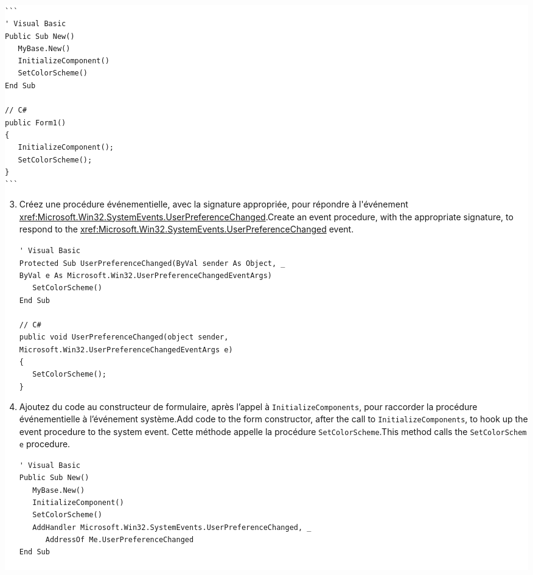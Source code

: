     ```  
    ' Visual Basic   
    Public Sub New()  
       MyBase.New()  
       InitializeComponent()  
       SetColorScheme()  
    End Sub  
  
    // C#  
    public Form1()  
    {  
       InitializeComponent();  
       SetColorScheme();  
    }  
    ```  
  
3. <span data-ttu-id="d4f91-320">Créez une procédure événementielle, avec la signature appropriée, pour répondre à l'événement <xref:Microsoft.Win32.SystemEvents.UserPreferenceChanged>.</span><span class="sxs-lookup"><span data-stu-id="d4f91-320">Create an event procedure, with the appropriate signature, to respond to the <xref:Microsoft.Win32.SystemEvents.UserPreferenceChanged> event.</span></span>  
  
    ```  
    ' Visual Basic  
    Protected Sub UserPreferenceChanged(ByVal sender As Object, _  
    ByVal e As Microsoft.Win32.UserPreferenceChangedEventArgs)  
       SetColorScheme()  
    End Sub  
  
    // C#  
    public void UserPreferenceChanged(object sender,   
    Microsoft.Win32.UserPreferenceChangedEventArgs e)  
    {  
       SetColorScheme();  
    }  
    ```  
  
4. <span data-ttu-id="d4f91-321">Ajoutez du code au constructeur de formulaire, après l’appel à `InitializeComponents`, pour raccorder la procédure événementielle à l’événement système.</span><span class="sxs-lookup"><span data-stu-id="d4f91-321">Add code to the form constructor, after the call to `InitializeComponents`, to hook up the event procedure to the system event.</span></span> <span data-ttu-id="d4f91-322">Cette méthode appelle la procédure `SetColorScheme`.</span><span class="sxs-lookup"><span data-stu-id="d4f91-322">This method calls the `SetColorScheme` procedure.</span></span>  
  
    ```  
    ' Visual Basic  
    Public Sub New()  
       MyBase.New()  
       InitializeComponent()  
       SetColorScheme()  
       AddHandler Microsoft.Win32.SystemEvents.UserPreferenceChanged, _  
          AddressOf Me.UserPreferenceChanged  
    End Sub  
  